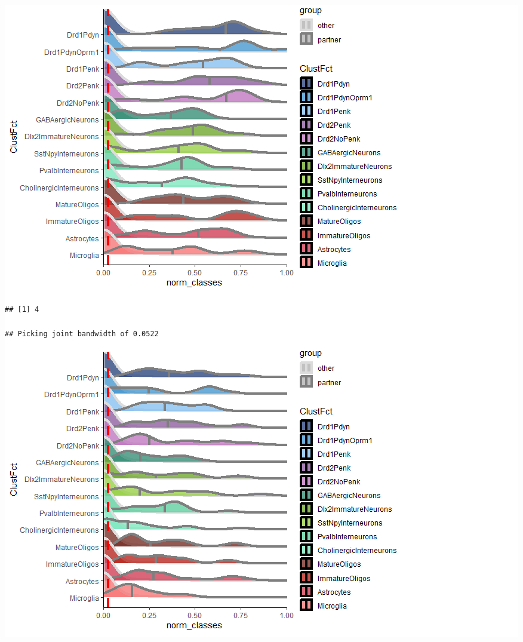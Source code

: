 ![](SVM_plots_forpaper_files/figure-gfm/unnamed-chunk-18-2.png)

    ## [1] 4

    ## Picking joint bandwidth of 0.0522

![](SVM_plots_forpaper_files/figure-gfm/unnamed-chunk-18-3.png)
